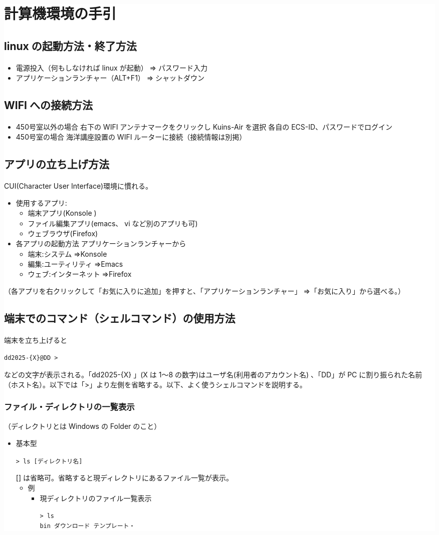 # 計算機環境の手引
## linux の起動方法・終了方法
- 電源投入（何もしなければ linux が起動） ⇒ パスワード入力
- アプリケーションランチャー（ALT+F1） ⇒ シャットダウン

## WIFI への接続方法
- 450号室以外の場合
  右下の WIFI アンテナマークをクリックし Kuins-Air を選択
  各自の ECS-ID、パスワードでログイン
- 450号室の場合
  海洋講座設置の WIFI ルーターに接続（接続情報は別掲）

## アプリの立ち上げ方法
CUI(Character User Interface)環境に慣れる。

- 使用するアプリ:
  - 端末アプリ(Konsole )
  - ファイル編集アプリ(emacs、 vi など別のアプリも可)
  - ウェブラウザ(Firefox)
- 各アプリの起動方法
  アプリケーションランチャーから
  - 端末:システム ⇒Konsole
  - 編集:ユーティリティ ⇒Emacs
  - ウェブ:インターネット ⇒Firefox

（各アプリを右クリックして「お気に入りに追加」を押すと、「アプリケーションランチャー」 ⇒「お気に入り」から選べる。）

## 端末でのコマンド（シェルコマンド）の使用方法
端末を立ち上げると
```
dd2025-{X}@DD >
```
などの文字が表示される。「dd2025-{X} 」(X は 1〜8 の数字)はユーザ名(利用者のアカウント名) 、「DD」が PC に割り振られた名前（ホスト名）。以下では「>」より左側を省略する。以下、よく使うシェルコマンドを説明する。

### ファイル・ディレクトリの一覧表示
（ディレクトリとは Windows の Folder のこと）

- 基本型
  ```
  > ls [ディレクトリ名]
  ```
  [] は省略可。省略すると現ディレクトリにあるファイル一覧が表示。
  - 例
    - 現ディレクトリのファイル一覧表示
      ```
      > ls
      bin ダウンロード テンプレート・
      ```
